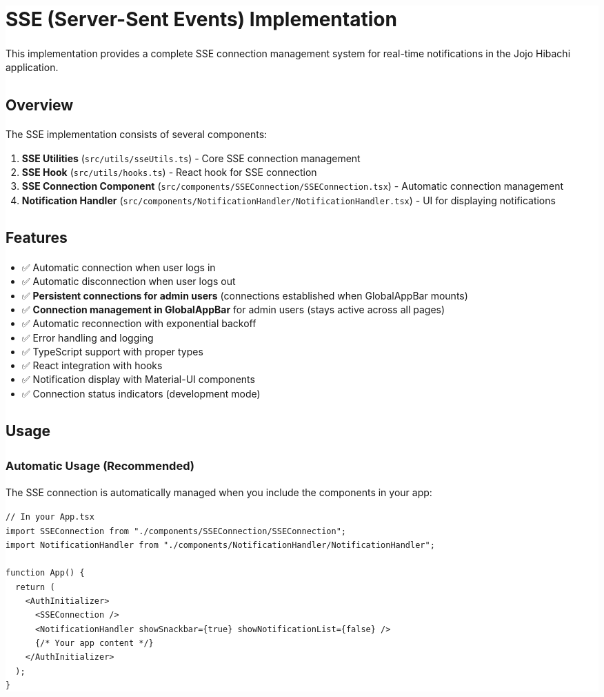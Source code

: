 # SSE (Server-Sent Events) Implementation

This implementation provides a complete SSE connection management system for real-time notifications in the Jojo Hibachi application.

## Overview

The SSE implementation consists of several components:

1. **SSE Utilities** (`src/utils/sseUtils.ts`) - Core SSE connection management
2. **SSE Hook** (`src/utils/hooks.ts`) - React hook for SSE connection
3. **SSE Connection Component** (`src/components/SSEConnection/SSEConnection.tsx`) - Automatic connection management
4. **Notification Handler** (`src/components/NotificationHandler/NotificationHandler.tsx`) - UI for displaying notifications

## Features

- ✅ Automatic connection when user logs in
- ✅ Automatic disconnection when user logs out
- ✅ **Persistent connections for admin users** (connections established when GlobalAppBar mounts)
- ✅ **Connection management in GlobalAppBar** for admin users (stays active across all pages)
- ✅ Automatic reconnection with exponential backoff
- ✅ Error handling and logging
- ✅ TypeScript support with proper types
- ✅ React integration with hooks
- ✅ Notification display with Material-UI components
- ✅ Connection status indicators (development mode)

## Usage

### Automatic Usage (Recommended)

The SSE connection is automatically managed when you include the components in your app:

```tsx
// In your App.tsx
import SSEConnection from "./components/SSEConnection/SSEConnection";
import NotificationHandler from "./components/NotificationHandler/NotificationHandler";

function App() {
  return (
    <AuthInitializer>
      <SSEConnection />
      <NotificationHandler showSnackbar={true} showNotificationList={false} />
      {/* Your app content */}
    </AuthInitializer>
  );
}
```
